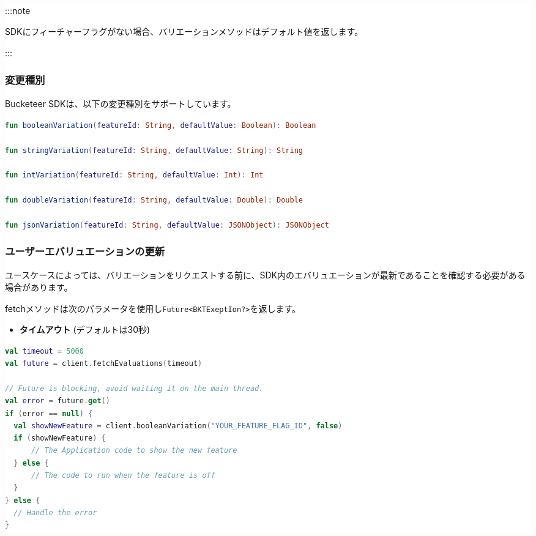 :::note

SDKにフィーチャーフラグがない場合、バリエーションメソッドはデフォルト値を返します。

:::

</TabItem>
</Tabs>

### 変更種別

Bucketeer SDKは、以下の変更種別をサポートしています。

<Tabs>
<TabItem value="kt" label="Kotlin">

```kotlin showLineNumbers
fun booleanVariation(featureId: String, defaultValue: Boolean): Boolean

fun stringVariation(featureId: String, defaultValue: String): String

fun intVariation(featureId: String, defaultValue: Int): Int

fun doubleVariation(featureId: String, defaultValue: Double): Double

fun jsonVariation(featureId: String, defaultValue: JSONObject): JSONObject
```

</TabItem>
</Tabs>

### ユーザーエバリュエーションの更新

ユースケースによっては、バリエーションをリクエストする前に、SDK内のエバリュエーションが最新であることを確認する必要がある場合があります。

fetchメソッドは次のパラメータを使用し`Future<BKTExeptIon?>`を返します。

- **タイムアウト** (デフォルトは30秒)

<Tabs>
<TabItem value="kt" label="Kotlin">

```kotlin showLineNumbers
val timeout = 5000
val future = client.fetchEvaluations(timeout)

// Future is blocking, avoid waiting it on the main thread.
val error = future.get()
if (error == null) {
  val showNewFeature = client.booleanVariation("YOUR_FEATURE_FLAG_ID", false)
  if (showNewFeature) {
      // The Application code to show the new feature
  } else {
      // The code to run when the feature is off
  }
} else {
  // Handle the error
}
```
